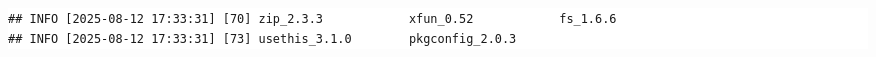     ## INFO [2025-08-12 17:33:31] [70] zip_2.3.3            xfun_0.52            fs_1.6.6            
    ## INFO [2025-08-12 17:33:31] [73] usethis_3.1.0        pkgconfig_2.0.3
